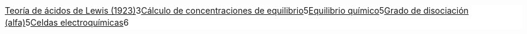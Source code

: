 <a data-tooltip-position="top" aria-label="Cursos/Ingeniería Civil/2024-1/Química para Ingeniería/7 Ácidos y Bases/Teoría de ácidos de Lewis (1923).md" data-href="Cursos/Ingeniería Civil/2024-1/Química para Ingeniería/7 Ácidos y Bases/Teoría de ácidos de Lewis (1923).md" href="Cursos/Ingeniería Civil/2024-1/Química para Ingeniería/7 Ácidos y Bases/Teoría de ácidos de Lewis (1923).md" class="internal-link mathLink-internal-link" target="_blank" rel="noopener nofollow">Teoría de ácidos de Lewis (1923)</a></span></td><td dir="auto"><span>3</span></td></tr><tr><td dir="auto"><span><a data-tooltip-position="top" aria-label="Cursos/Ingeniería Civil/2024-1/Química para Ingeniería/6 Equilibrio Quimíco/Cálculo de concentraciones de equilibrio.md" data-href="Cursos/Ingeniería Civil/2024-1/Química para Ingeniería/6 Equilibrio Quimíco/Cálculo de concentraciones de equilibrio.md" href="Cursos/Ingeniería Civil/2024-1/Química para Ingeniería/6 Equilibrio Quimíco/Cálculo de concentraciones de equilibrio.md" class="original-internal-link" target="_blank" rel="noopener nofollow" style="display: none;">Cálculo de concentraciones de equilibrio</a><a data-tooltip-position="top" aria-label="Cursos/Ingeniería Civil/2024-1/Química para Ingeniería/6 Equilibrio Quimíco/Cálculo de concentraciones de equilibrio.md" data-href="Cursos/Ingeniería Civil/2024-1/Química para Ingeniería/6 Equilibrio Quimíco/Cálculo de concentraciones de equilibrio.md" href="Cursos/Ingeniería Civil/2024-1/Química para Ingeniería/6 Equilibrio Quimíco/Cálculo de concentraciones de equilibrio.md" class="internal-link mathLink-internal-link" target="_blank" rel="noopener nofollow">Cálculo de concentraciones de equilibrio</a></span></td><td dir="auto"><span>5</span></td></tr><tr><td dir="auto"><span><a data-tooltip-position="top" aria-label="Cursos/Ingeniería Civil/2024-1/Química para Ingeniería/6 Equilibrio Quimíco/Equilibrio químico.md" data-href="Cursos/Ingeniería Civil/2024-1/Química para Ingeniería/6 Equilibrio Quimíco/Equilibrio químico.md" href="Cursos/Ingeniería Civil/2024-1/Química para Ingeniería/6 Equilibrio Quimíco/Equilibrio químico.md" class="original-internal-link" target="_blank" rel="noopener nofollow" style="display: none;">Equilibrio químico</a><a data-tooltip-position="top" aria-label="Cursos/Ingeniería Civil/2024-1/Química para Ingeniería/6 Equilibrio Quimíco/Equilibrio químico.md" data-href="Cursos/Ingeniería Civil/2024-1/Química para Ingeniería/6 Equilibrio Quimíco/Equilibrio químico.md" href="Cursos/Ingeniería Civil/2024-1/Química para Ingeniería/6 Equilibrio Quimíco/Equilibrio químico.md" class="internal-link mathLink-internal-link" target="_blank" rel="noopener nofollow">Equilibrio químico</a></span></td><td dir="auto"><span>5</span></td></tr><tr><td dir="auto"><span><a data-tooltip-position="top" aria-label="Cursos/Ingeniería Civil/2024-1/Química para Ingeniería/6 Equilibrio Quimíco/Grado de disociación (alfa).md" data-href="Cursos/Ingeniería Civil/2024-1/Química para Ingeniería/6 Equilibrio Quimíco/Grado de disociación (alfa).md" href="Cursos/Ingeniería Civil/2024-1/Química para Ingeniería/6 Equilibrio Quimíco/Grado de disociación (alfa).md" class="original-internal-link" target="_blank" rel="noopener nofollow" style="display: none;">Grado de disociación (alfa)</a><a data-tooltip-position="top" aria-label="Cursos/Ingeniería Civil/2024-1/Química para Ingeniería/6 Equilibrio Quimíco/Grado de disociación (alfa).md" data-href="Cursos/Ingeniería Civil/2024-1/Química para Ingeniería/6 Equilibrio Quimíco/Grado de disociación (alfa).md" href="Cursos/Ingeniería Civil/2024-1/Química para Ingeniería/6 Equilibrio Quimíco/Grado de disociación (alfa).md" class="internal-link mathLink-internal-link" target="_blank" rel="noopener nofollow">Grado de disociación (alfa)</a></span></td><td dir="auto"><span>5</span></td></tr><tr><td dir="auto"><span><a data-tooltip-position="top" aria-label="Cursos/Ingeniería Civil/2024-1/Química para Ingeniería/8 Reacciones de oxido reducción/Celdas electroquímicas.md" data-href="Cursos/Ingeniería Civil/2024-1/Química para Ingeniería/8 Reacciones de oxido reducción/Celdas electroquímicas.md" href="Cursos/Ingeniería Civil/2024-1/Química para Ingeniería/8 Reacciones de oxido reducción/Celdas electroquímicas.md" class="original-internal-link" target="_blank" rel="noopener nofollow" style="display: none;">Celdas electroquímicas</a><a data-tooltip-position="top" aria-label="Cursos/Ingeniería Civil/2024-1/Química para Ingeniería/8 Reacciones de oxido reducción/Celdas electroquímicas.md" data-href="Cursos/Ingeniería Civil/2024-1/Química para Ingeniería/8 Reacciones de oxido reducción/Celdas electroquímicas.md" href="Cursos/Ingeniería Civil/2024-1/Química para Ingeniería/8 Reacciones de oxido reducción/Celdas electroquímicas.md" class="internal-link mathLink-internal-link" target="_blank" rel="noopener nofollow">Celdas electroquímicas</a></span></td><td dir="auto"><span>6</span></td></tr><tr><td dir="auto"><span><a data-tooltip-position="top" aria-label="Cursos/Ingeniería Civil/2024-1/Química para Ingeniería/7 Ácidos y Bases/Ácidos y bases polipróticos.md" data-href="Cursos/Ingeniería Civil/2024-1/Química para Ingeniería/7 Ácidos y Bases/Ácidos y bases polipróticos.md" href="Cursos/Ingeniería Civil/2024-1/Química para Ingeniería/7 Ácidos y Bases/Ácidos y bases polipróticos.md" class="original-internal-link" target="_blank" rel="noopener nofollow" style="display: none;">Ácidos y bases